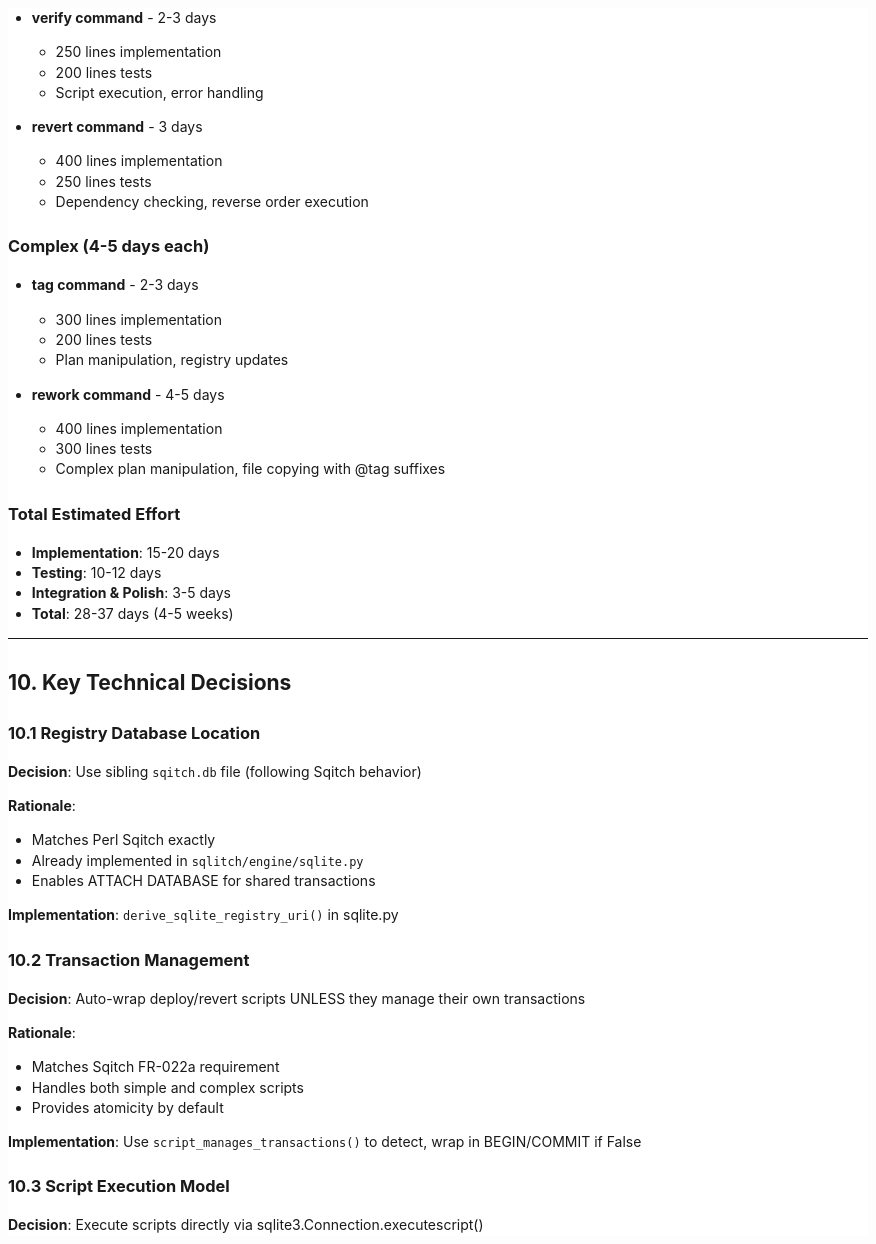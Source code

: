 - **verify command** - 2-3 days
  - 250 lines implementation
  - 200 lines tests
  - Script execution, error handling

- **revert command** - 3 days
  - 400 lines implementation
  - 250 lines tests
  - Dependency checking, reverse order execution

### Complex (4-5 days each)
- **tag command** - 2-3 days
  - 300 lines implementation
  - 200 lines tests
  - Plan manipulation, registry updates

- **rework command** - 4-5 days
  - 400 lines implementation
  - 300 lines tests
  - Complex plan manipulation, file copying with @tag suffixes

### Total Estimated Effort
- **Implementation**: 15-20 days
- **Testing**: 10-12 days
- **Integration & Polish**: 3-5 days
- **Total**: 28-37 days (4-5 weeks)

---

## 10. Key Technical Decisions

### 10.1 Registry Database Location
**Decision**: Use sibling `sqitch.db` file (following Sqitch behavior)

**Rationale**:
- Matches Perl Sqitch exactly
- Already implemented in `sqlitch/engine/sqlite.py`
- Enables ATTACH DATABASE for shared transactions

**Implementation**: `derive_sqlite_registry_uri()` in sqlite.py

### 10.2 Transaction Management
**Decision**: Auto-wrap deploy/revert scripts UNLESS they manage their own transactions

**Rationale**:
- Matches Sqitch FR-022a requirement
- Handles both simple and complex scripts
- Provides atomicity by default

**Implementation**: Use `script_manages_transactions()` to detect, wrap in BEGIN/COMMIT if False

### 10.3 Script Execution Model
**Decision**: Execute scripts directly via sqlite3.Connection.executescript()
